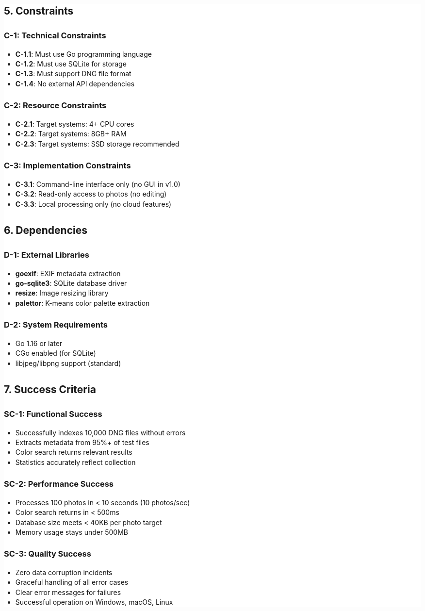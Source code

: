 ## 5. Constraints

### C-1: Technical Constraints
- **C-1.1**: Must use Go programming language
- **C-1.2**: Must use SQLite for storage
- **C-1.3**: Must support DNG file format
- **C-1.4**: No external API dependencies

### C-2: Resource Constraints
- **C-2.1**: Target systems: 4+ CPU cores
- **C-2.2**: Target systems: 8GB+ RAM
- **C-2.3**: Target systems: SSD storage recommended

### C-3: Implementation Constraints
- **C-3.1**: Command-line interface only (no GUI in v1.0)
- **C-3.2**: Read-only access to photos (no editing)
- **C-3.3**: Local processing only (no cloud features)

## 6. Dependencies

### D-1: External Libraries
- **goexif**: EXIF metadata extraction
- **go-sqlite3**: SQLite database driver
- **resize**: Image resizing library
- **palettor**: K-means color palette extraction

### D-2: System Requirements
- Go 1.16 or later
- CGo enabled (for SQLite)
- libjpeg/libpng support (standard)

## 7. Success Criteria

### SC-1: Functional Success
- Successfully indexes 10,000 DNG files without errors
- Extracts metadata from 95%+ of test files
- Color search returns relevant results
- Statistics accurately reflect collection

### SC-2: Performance Success
- Processes 100 photos in < 10 seconds (10 photos/sec)
- Color search returns in < 500ms
- Database size meets < 40KB per photo target
- Memory usage stays under 500MB

### SC-3: Quality Success
- Zero data corruption incidents
- Graceful handling of all error cases
- Clear error messages for failures
- Successful operation on Windows, macOS, Linux
